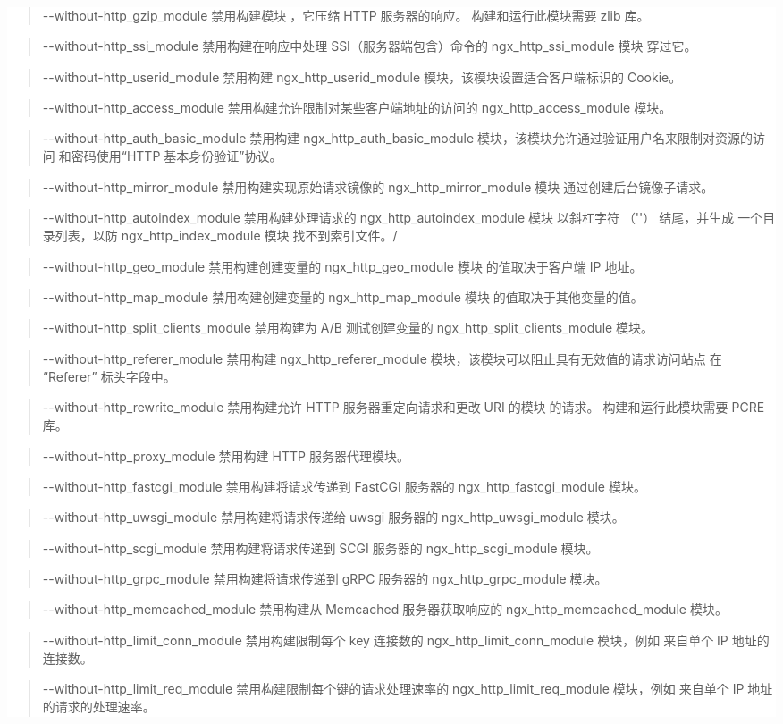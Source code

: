 > --without-http_gzip_module
> 禁用构建模块 ，它压缩 HTTP 服务器的响应。 构建和运行此模块需要 zlib 库。

> --without-http_ssi_module
> 禁用构建在响应中处理 SSI（服务器端包含）命令的 ngx_http_ssi_module 模块 穿过它。

> --without-http_userid_module
> 禁用构建 ngx_http_userid_module 模块，该模块设置适合客户端标识的 Cookie。

> --without-http_access_module
> 禁用构建允许限制对某些客户端地址的访问的 ngx_http_access_module 模块。

> --without-http_auth_basic_module
> 禁用构建 ngx_http_auth_basic_module 模块，该模块允许通过验证用户名来限制对资源的访问 和密码使用“HTTP 基本身份验证”协议。

> --without-http_mirror_module
> 禁用构建实现原始请求镜像的 ngx_http_mirror_module 模块 通过创建后台镜像子请求。

> --without-http_autoindex_module
> 禁用构建处理请求的 ngx_http_autoindex_module 模块 以斜杠字符 （''） 结尾，并生成 一个目录列表，以防 ngx_http_index_module 模块 找不到索引文件。/

> --without-http_geo_module
> 禁用构建创建变量的 ngx_http_geo_module 模块 的值取决于客户端 IP 地址。

> --without-http_map_module
> 禁用构建创建变量的 ngx_http_map_module 模块 的值取决于其他变量的值。

> --without-http_split_clients_module
> 禁用构建为 A/B 测试创建变量的 ngx_http_split_clients_module 模块。

> --without-http_referer_module
> 禁用构建 ngx_http_referer_module 模块，该模块可以阻止具有无效值的请求访问站点 在 “Referer” 标头字段中。

> --without-http_rewrite_module
> 禁用构建允许 HTTP 服务器重定向请求和更改 URI 的模块 的请求。 构建和运行此模块需要 PCRE 库。

> --without-http_proxy_module
> 禁用构建 HTTP 服务器代理模块。

> --without-http_fastcgi_module
> 禁用构建将请求传递到 FastCGI 服务器的 ngx_http_fastcgi_module 模块。

> --without-http_uwsgi_module
> 禁用构建将请求传递给 uwsgi 服务器的 ngx_http_uwsgi_module 模块。

> --without-http_scgi_module
> 禁用构建将请求传递到 SCGI 服务器的 ngx_http_scgi_module 模块。

> --without-http_grpc_module
> 禁用构建将请求传递到 gRPC 服务器的 ngx_http_grpc_module 模块。

> --without-http_memcached_module
> 禁用构建从 Memcached 服务器获取响应的 ngx_http_memcached_module 模块。

> --without-http_limit_conn_module
> 禁用构建限制每个 key 连接数的 ngx_http_limit_conn_module 模块，例如 来自单个 IP 地址的连接数。

> --without-http_limit_req_module
> 禁用构建限制每个键的请求处理速率的 ngx_http_limit_req_module 模块，例如 来自单个 IP 地址的请求的处理速率。
